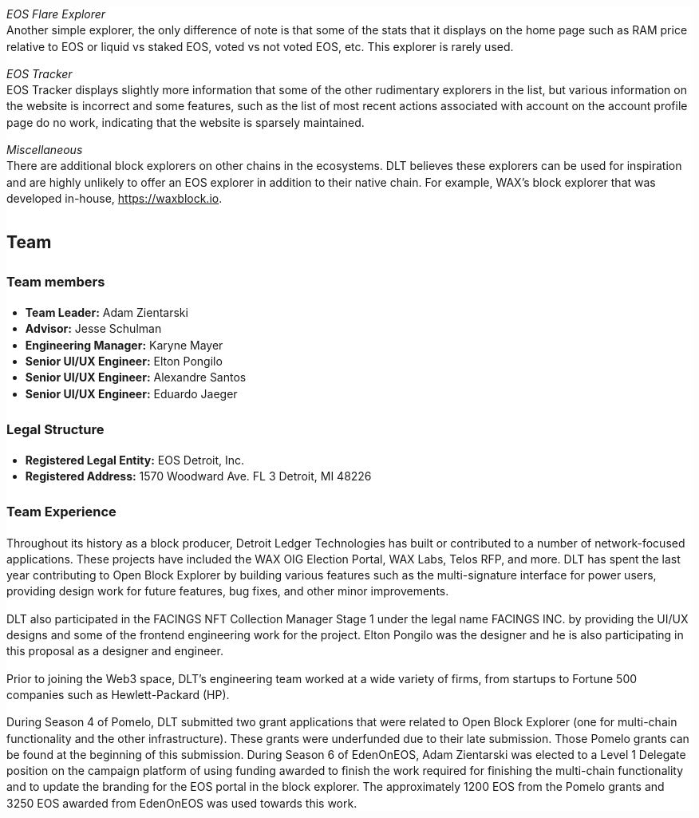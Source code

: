 *EOS Flare Explorer*<br>
Another simple explorer, the only difference of note is that some of the stats that it displays on the home page such as RAM price relative to EOS or liquid vs staked EOS, voted vs not voted EOS, etc. This explorer is rarely used.

*EOS Tracker*<br>
EOS Tracker displays slightly more information that some of the other rudimentary explorers in the list, but various information on the website is incorrect and some features, such as the list of most recent actions associated with account on the account profile page do no work, indicating that the website is sparsely maintained.

*Miscellaneous*<br>
There are additional block explorers on other chains in the ecosystems. DLT believes these explorers can be used for inspiration and are highly unlikely to offer an EOS explorer in addition to their native chain. For example, WAX’s block explorer that was developed in-house, https://waxblock.io.


## Team

### Team members

- **Team Leader:** Adam Zientarski
- **Advisor:** Jesse Schulman
- **Engineering Manager:** Karyne Mayer
- **Senior UI/UX Engineer:** Elton Pongilo
- **Senior UI/UX Engineer:** Alexandre Santos
- **Senior UI/UX Engineer:** Eduardo Jaeger


### Legal Structure
- **Registered Legal Entity:** EOS Detroit, Inc.
- **Registered Address:** 1570 Woodward Ave. FL 3 Detroit, MI 48226

### Team Experience

Throughout its history as a block producer, Detroit Ledger Technologies has built or contributed to a number of network-focused applications. These projects have included the WAX OIG Election Portal, WAX Labs, Telos RFP, and more. DLT has spent the last year contributing to Open Block Explorer by building various features such as the multi-signature interface for power users, providing design work for future features, bug fixes, and other minor improvements.

DLT also participated in the FACINGS NFT Collection Manager Stage 1 under the legal name FACINGS INC. by providing the UI/UX designs and some of the frontend engineering work for the project. Elton Pongilo was the designer and he is also participating in this proposal as a designer and engineer.

Prior to joining the Web3 space, DLT’s engineering team worked at a wide variety of firms, from startups to Fortune 500 companies such as Hewlett-Packard (HP).

During Season 4 of Pomelo, DLT submitted two grant applications that were related to Open Block Explorer (one for multi-chain functionality and the other infrastructure). These grants were underfunded due to their late submission. Those Pomelo grants can be found at the beginning of this submission. During Season 6 of EdenOnEOS, Adam Zientarski was elected to a Level 1 Delegate position on the campaign platform of using funding awarded to finish the work required for finishing the multi-chain functionality and to update the branding for the EOS portal in the block explorer. The approximately 1200 EOS from the Pomelo grants and 3250 EOS awarded from EdenOnEOS was used towards this work.
